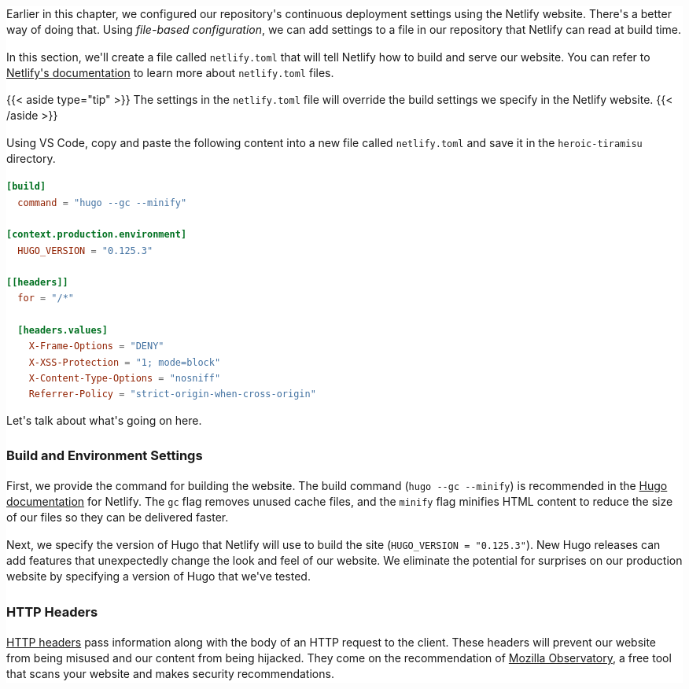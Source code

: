 Earlier in this chapter, we configured our repository's continuous deployment settings using the Netlify website. There's a better way of doing that. Using *file-based configuration*, we can add settings to a file in our repository that Netlify can read at build time. 

In this section, we'll create a file called `netlify.toml` that will tell Netlify how to build and serve our website. You can refer to [Netlify's documentation](https://docs.netlify.com/configure-builds/file-based-configuration/) to learn more about `netlify.toml` files.

{{< aside type="tip" >}}
The settings in the `netlify.toml` file will override the build settings we specify in the Netlify website.
{{< /aside >}}

Using VS Code, copy and paste the following content into a new file called `netlify.toml` and save it in the `heroic-tiramisu` directory.

```toml
[build]
  command = "hugo --gc --minify"

[context.production.environment]
  HUGO_VERSION = "0.125.3"

[[headers]]
  for = "/*"

  [headers.values]
    X-Frame-Options = "DENY"
    X-XSS-Protection = "1; mode=block"
    X-Content-Type-Options = "nosniff"
    Referrer-Policy = "strict-origin-when-cross-origin"
```

Let's talk about what's going on here. 

### Build and Environment Settings

First, we provide the command for building the website. The build command (`hugo --gc --minify`) is recommended in the [Hugo documentation](https://gohugo.io/hosting-and-deployment/hosting-on-netlify/) for Netlify. The `gc` flag removes unused cache files, and the `minify` flag minifies HTML content to reduce the size of our files so they can be delivered faster.

Next, we specify the version of Hugo that Netlify will use to build the site (`HUGO_VERSION = "0.125.3"`). New Hugo releases can add features that unexpectedly change the look and feel of our website. We eliminate the potential for surprises on our production website by specifying a version of Hugo that we've tested.

### HTTP Headers

[HTTP headers](https://developer.mozilla.org/en-US/docs/Web/HTTP/Headers) pass information along with the body of an HTTP request to the client. These headers will prevent our website from being misused and our content from being hijacked. They come on the recommendation of [Mozilla Observatory](https://observatory.mozilla.org/), a free tool that scans your website and makes security recommendations.

